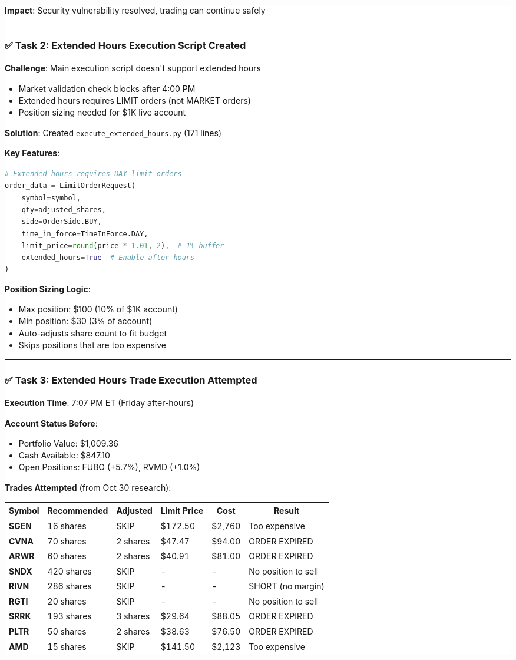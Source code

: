 **Impact**: Security vulnerability resolved, trading can continue safely

---

### **✅ Task 2: Extended Hours Execution Script Created**

**Challenge**: Main execution script doesn't support extended hours
- Market validation check blocks after 4:00 PM
- Extended hours requires LIMIT orders (not MARKET orders)
- Position sizing needed for $1K live account

**Solution**: Created `execute_extended_hours.py` (171 lines)

**Key Features**:
```python
# Extended hours requires DAY limit orders
order_data = LimitOrderRequest(
    symbol=symbol,
    qty=adjusted_shares,
    side=OrderSide.BUY,
    time_in_force=TimeInForce.DAY,
    limit_price=round(price * 1.01, 2),  # 1% buffer
    extended_hours=True  # Enable after-hours
)
```

**Position Sizing Logic**:
- Max position: $100 (10% of $1K account)
- Min position: $30 (3% of account)
- Auto-adjusts share count to fit budget
- Skips positions that are too expensive

---

### **✅ Task 3: Extended Hours Trade Execution Attempted**

**Execution Time**: 7:07 PM ET (Friday after-hours)

**Account Status Before**:
- Portfolio Value: $1,009.36
- Cash Available: $847.10
- Open Positions: FUBO (+5.7%), RVMD (+1.0%)

**Trades Attempted** (from Oct 30 research):

| Symbol | Recommended | Adjusted | Limit Price | Cost | Result |
|--------|-------------|----------|-------------|------|--------|
| **SGEN** | 16 shares | SKIP | $172.50 | $2,760 | Too expensive |
| **CVNA** | 70 shares | 2 shares | $47.47 | $94.00 | ORDER EXPIRED |
| **ARWR** | 60 shares | 2 shares | $40.91 | $81.00 | ORDER EXPIRED |
| **SNDX** | 420 shares | SKIP | - | - | No position to sell |
| **RIVN** | 286 shares | SKIP | - | - | SHORT (no margin) |
| **RGTI** | 20 shares | SKIP | - | - | No position to sell |
| **SRRK** | 193 shares | 3 shares | $29.64 | $88.05 | ORDER EXPIRED |
| **PLTR** | 50 shares | 2 shares | $38.63 | $76.50 | ORDER EXPIRED |
| **AMD** | 15 shares | SKIP | $141.50 | $2,123 | Too expensive |
